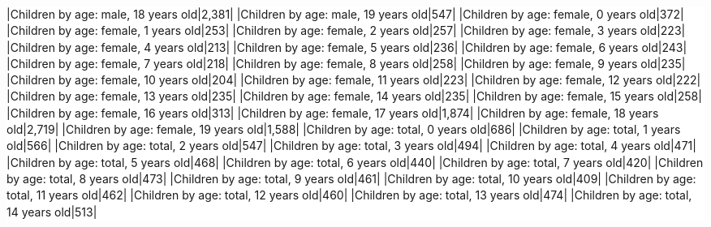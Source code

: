 |Children by age: male, 18 years old|2,381|
|Children by age: male, 19 years old|547|
|Children by age: female, 0 years old|372|
|Children by age: female, 1 years old|253|
|Children by age: female, 2 years old|257|
|Children by age: female, 3 years old|223|
|Children by age: female, 4 years old|213|
|Children by age: female, 5 years old|236|
|Children by age: female, 6 years old|243|
|Children by age: female, 7 years old|218|
|Children by age: female, 8 years old|258|
|Children by age: female, 9 years old|235|
|Children by age: female, 10 years old|204|
|Children by age: female, 11 years old|223|
|Children by age: female, 12 years old|222|
|Children by age: female, 13 years old|235|
|Children by age: female, 14 years old|235|
|Children by age: female, 15 years old|258|
|Children by age: female, 16 years old|313|
|Children by age: female, 17 years old|1,874|
|Children by age: female, 18 years old|2,719|
|Children by age: female, 19 years old|1,588|
|Children by age: total, 0 years old|686|
|Children by age: total, 1 years old|566|
|Children by age: total, 2 years old|547|
|Children by age: total, 3 years old|494|
|Children by age: total, 4 years old|471|
|Children by age: total, 5 years old|468|
|Children by age: total, 6 years old|440|
|Children by age: total, 7 years old|420|
|Children by age: total, 8 years old|473|
|Children by age: total, 9 years old|461|
|Children by age: total, 10 years old|409|
|Children by age: total, 11 years old|462|
|Children by age: total, 12 years old|460|
|Children by age: total, 13 years old|474|
|Children by age: total, 14 years old|513|